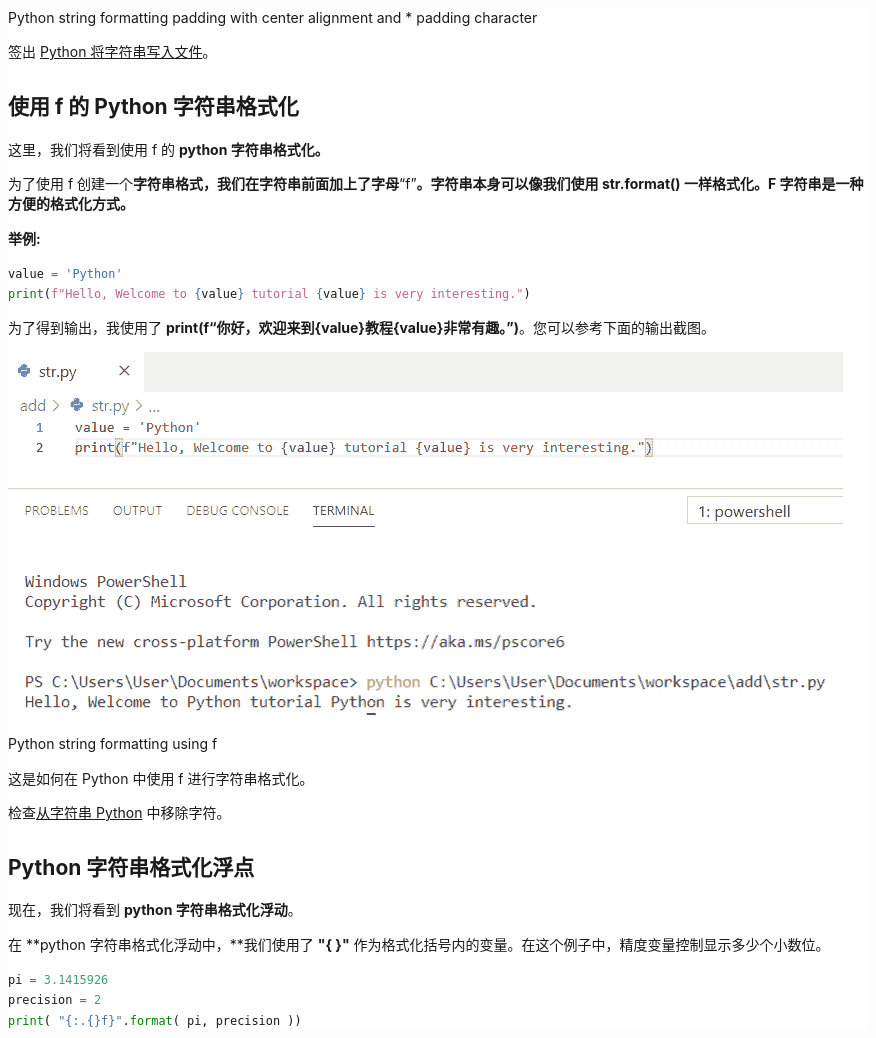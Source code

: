 Python string formatting padding with center alignment and * padding character

签出 [Python 将字符串写入文件](https://pythonguides.com/python-write-string-to-a-file/)。

## 使用 f 的 Python 字符串格式化

这里，我们将看到使用 f 的 **python 字符串格式化。**

为了使用 f 创建一个**字符串格式，我们在字符串前面加上了字母**“f”**。字符串本身可以像我们使用 **str.format()** 一样格式化。F 字符串是一种方便的格式化方式。**

**举例:**

```py
value = 'Python'
print(f"Hello, Welcome to {value} tutorial {value} is very interesting.")
```

为了得到输出，我使用了 **print(f“你好，欢迎来到{value}教程{value}非常有趣。”)**。您可以参考下面的输出截图。

![Python string formatting using f](img/ce0bf5fb166d4eeef07e88e3ad2ccb85.png "Python string formatting using f")

Python string formatting using f

这是如何在 Python 中使用 f 进行字符串格式化。

检查[从字符串 Python](https://pythonguides.com/remove-character-from-string-python/) 中移除字符。

## Python 字符串格式化浮点

现在，我们将看到 **python 字符串格式化浮动**。

在 **python 字符串格式化浮动中，**我们使用了 **"{ }"** 作为格式化括号内的变量。在这个例子中，精度变量控制显示多少个小数位。

```py
pi = 3.1415926
precision = 2
print( "{:.{}f}".format( pi, precision ))
```
